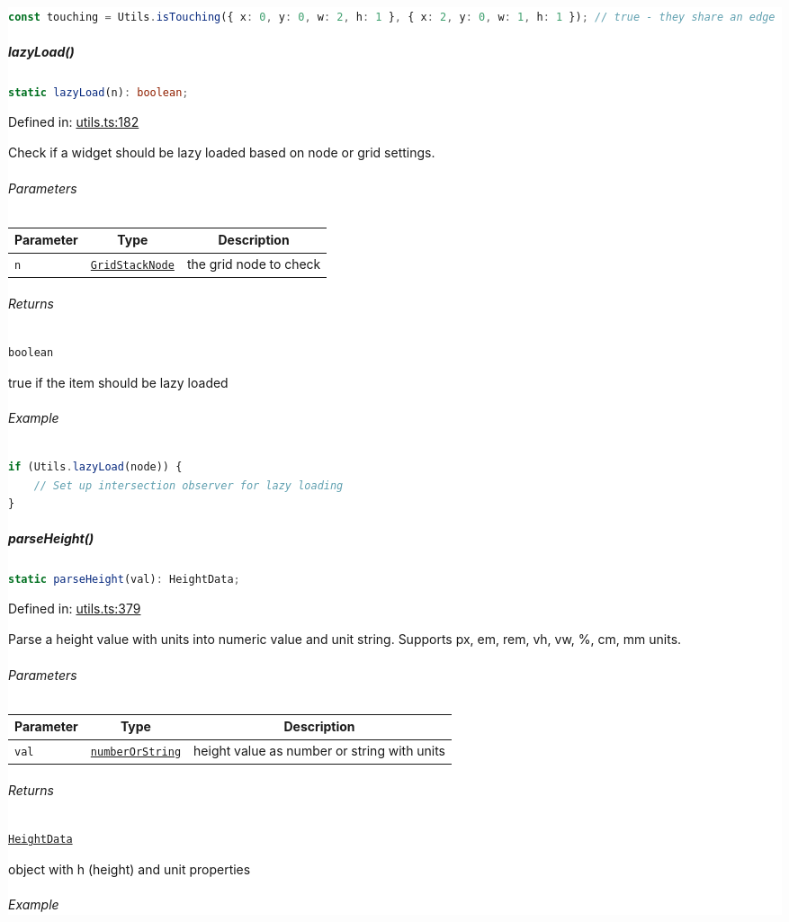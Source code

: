 ```ts
const touching = Utils.isTouching({ x: 0, y: 0, w: 2, h: 1 }, { x: 2, y: 0, w: 1, h: 1 }); // true - they share an edge
```

##### lazyLoad()

```ts
static lazyLoad(n): boolean;
```

Defined in: [utils.ts:182](https://github.com/adumesny/gridstack.js/blob/master/src/utils.ts#L182)

Check if a widget should be lazy loaded based on node or grid settings.

###### Parameters

| Parameter | Type                                | Description            |
| --------- | ----------------------------------- | ---------------------- |
| `n`       | [`GridStackNode`](#gridstacknode-2) | the grid node to check |

###### Returns

`boolean`

true if the item should be lazy loaded

###### Example

```ts
if (Utils.lazyLoad(node)) {
	// Set up intersection observer for lazy loading
}
```

##### parseHeight()

```ts
static parseHeight(val): HeightData;
```

Defined in: [utils.ts:379](https://github.com/adumesny/gridstack.js/blob/master/src/utils.ts#L379)

Parse a height value with units into numeric value and unit string.
Supports px, em, rem, vh, vw, %, cm, mm units.

###### Parameters

| Parameter | Type                                | Description                                 |
| --------- | ----------------------------------- | ------------------------------------------- |
| `val`     | [`numberOrString`](#numberorstring) | height value as number or string with units |

###### Returns

[`HeightData`](#heightdata)

object with h (height) and unit properties

###### Example
